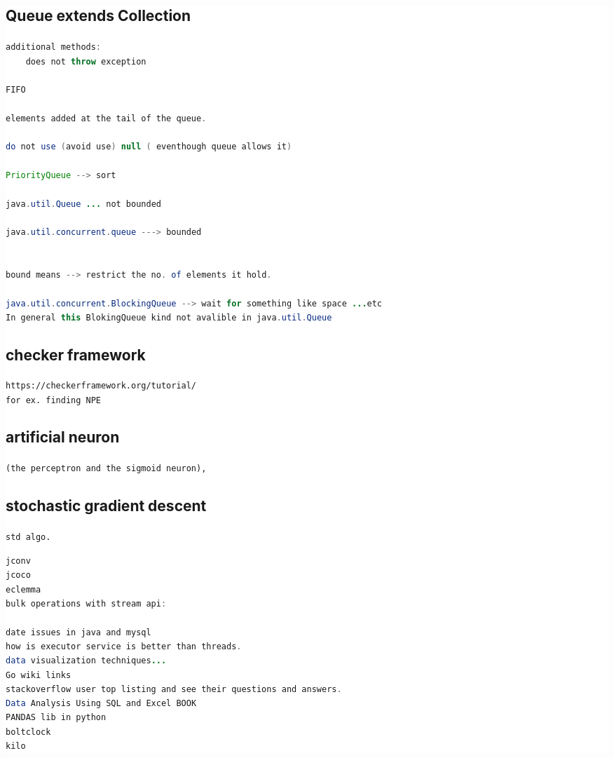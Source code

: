 
## Queue extends Collection

```java
additional methods:
    does not throw exception

FIFO

elements added at the tail of the queue.

do not use (avoid use) null ( eventhough queue allows it)

PriorityQueue --> sort

java.util.Queue ... not bounded

java.util.concurrent.queue ---> bounded


bound means --> restrict the no. of elements it hold.

java.util.concurrent.BlockingQueue --> wait for something like space ...etc
In general this BlokingQueue kind not avalible in java.util.Queue

```

## checker framework
    https://checkerframework.org/tutorial/
    for ex. finding NPE


## artificial neuron 
    (the perceptron and the sigmoid neuron),
    
## stochastic gradient descent
    std algo.

```java
jconv
jcoco
eclemma
bulk operations with stream api:

date issues in java and mysql
how is executor service is better than threads.
data visualization techniques...
Go wiki links
stackoverflow user top listing and see their questions and answers.
Data Analysis Using SQL and Excel BOOK
PANDAS lib in python 
boltclock
kilo
```
